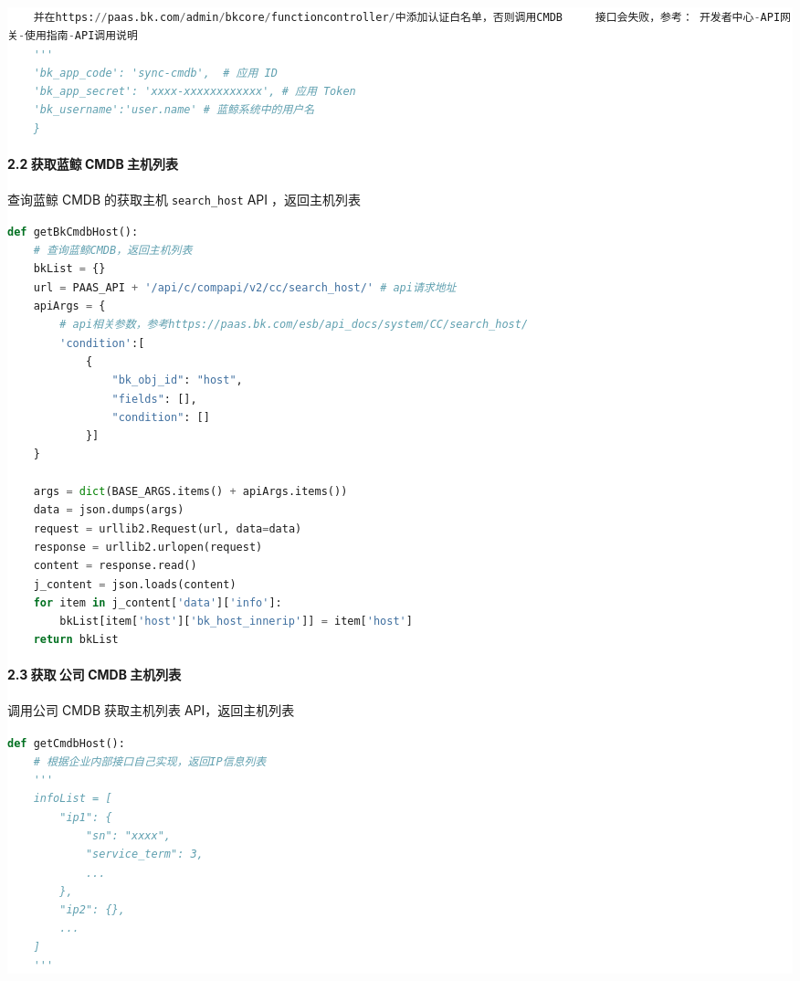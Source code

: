 ```python
    并在https://paas.bk.com/admin/bkcore/functioncontroller/中添加认证白名单，否则调用CMDB     接口会失败，参考： 开发者中心-API网关-使用指南-API调用说明
    '''
    'bk_app_code': 'sync-cmdb',  # 应用 ID
    'bk_app_secret': 'xxxx-xxxxxxxxxxxx', # 应用 Token
    'bk_username':'user.name' # 蓝鲸系统中的用户名
    }
```

#### 2.2 获取蓝鲸 CMDB 主机列表  

查询蓝鲸 CMDB 的获取主机 `search_host` API ，返回主机列表

```python
def getBkCmdbHost():
    # 查询蓝鲸CMDB，返回主机列表
    bkList = {}
    url = PAAS_API + '/api/c/compapi/v2/cc/search_host/' # api请求地址
    apiArgs = {
        # api相关参数，参考https://paas.bk.com/esb/api_docs/system/CC/search_host/
        'condition':[
            {
                "bk_obj_id": "host",
                "fields": [],
                "condition": []
            }]
    }

    args = dict(BASE_ARGS.items() + apiArgs.items())
    data = json.dumps(args)
    request = urllib2.Request(url, data=data)
    response = urllib2.urlopen(request)
    content = response.read()
    j_content = json.loads(content)
    for item in j_content['data']['info']:
        bkList[item['host']['bk_host_innerip']] = item['host']
    return bkList
```

#### 2.3 获取 公司 CMDB 主机列表

调用公司 CMDB 获取主机列表 API，返回主机列表

```python
def getCmdbHost():
    # 根据企业内部接口自己实现，返回IP信息列表
    '''
    infoList = [
        "ip1": {
            "sn": "xxxx",
            "service_term": 3,
            ...
        },
        "ip2": {},
        ...
    ]
    '''
```
